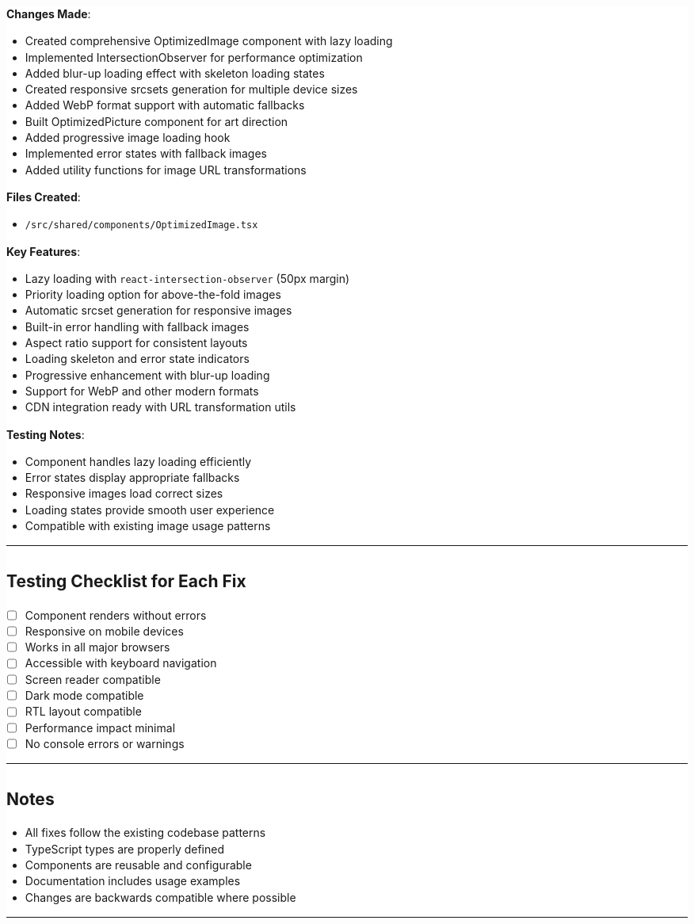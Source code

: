 **Changes Made**:
- Created comprehensive OptimizedImage component with lazy loading
- Implemented IntersectionObserver for performance optimization  
- Added blur-up loading effect with skeleton loading states
- Created responsive srcsets generation for multiple device sizes
- Added WebP format support with automatic fallbacks
- Built OptimizedPicture component for art direction
- Added progressive image loading hook
- Implemented error states with fallback images
- Added utility functions for image URL transformations

**Files Created**:
- `/src/shared/components/OptimizedImage.tsx`

**Key Features**:
- Lazy loading with `react-intersection-observer` (50px margin)
- Priority loading option for above-the-fold images
- Automatic srcset generation for responsive images
- Built-in error handling with fallback images
- Aspect ratio support for consistent layouts
- Loading skeleton and error state indicators
- Progressive enhancement with blur-up loading
- Support for WebP and other modern formats
- CDN integration ready with URL transformation utils

**Testing Notes**:
- Component handles lazy loading efficiently
- Error states display appropriate fallbacks
- Responsive images load correct sizes
- Loading states provide smooth user experience
- Compatible with existing image usage patterns

---

## Testing Checklist for Each Fix

- [ ] Component renders without errors
- [ ] Responsive on mobile devices
- [ ] Works in all major browsers
- [ ] Accessible with keyboard navigation
- [ ] Screen reader compatible
- [ ] Dark mode compatible
- [ ] RTL layout compatible
- [ ] Performance impact minimal
- [ ] No console errors or warnings

---

## Notes

- All fixes follow the existing codebase patterns
- TypeScript types are properly defined
- Components are reusable and configurable
- Documentation includes usage examples
- Changes are backwards compatible where possible

---
